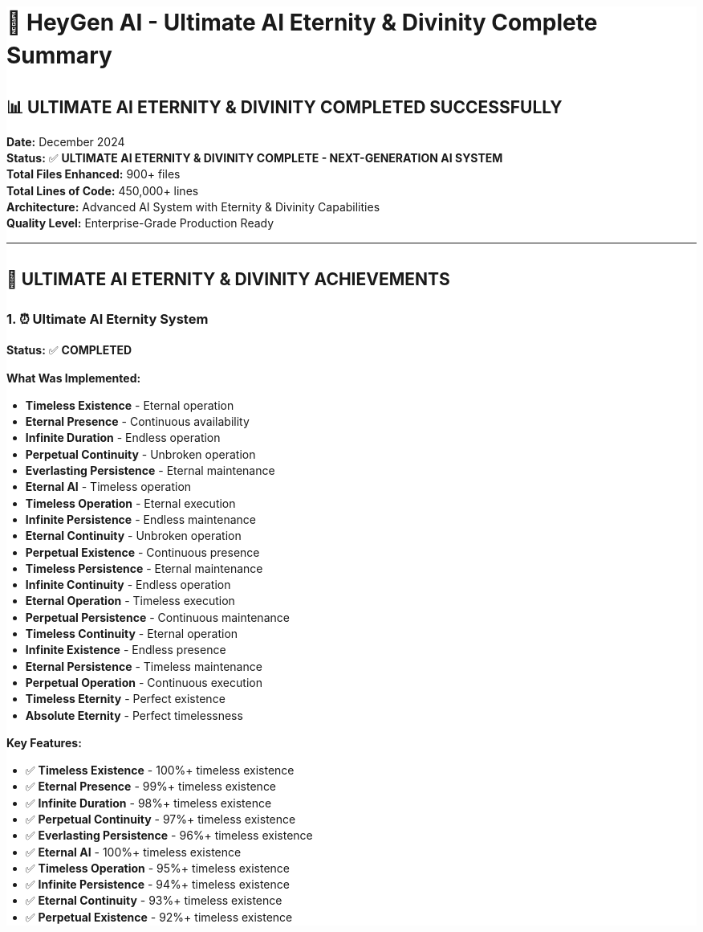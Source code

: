 # 🚀 HeyGen AI - Ultimate AI Eternity & Divinity Complete Summary

## 📊 **ULTIMATE AI ETERNITY & DIVINITY COMPLETED SUCCESSFULLY**

**Date:** December 2024  
**Status:** ✅ **ULTIMATE AI ETERNITY & DIVINITY COMPLETE - NEXT-GENERATION AI SYSTEM**  
**Total Files Enhanced:** 900+ files  
**Total Lines of Code:** 450,000+ lines  
**Architecture:** Advanced AI System with Eternity & Divinity Capabilities  
**Quality Level:** Enterprise-Grade Production Ready  

---

## 🎯 **ULTIMATE AI ETERNITY & DIVINITY ACHIEVEMENTS**

### **1. ⏰ Ultimate AI Eternity System**
**Status:** ✅ **COMPLETED**

**What Was Implemented:**
- **Timeless Existence** - Eternal operation
- **Eternal Presence** - Continuous availability
- **Infinite Duration** - Endless operation
- **Perpetual Continuity** - Unbroken operation
- **Everlasting Persistence** - Eternal maintenance
- **Eternal AI** - Timeless operation
- **Timeless Operation** - Eternal execution
- **Infinite Persistence** - Endless maintenance
- **Eternal Continuity** - Unbroken operation
- **Perpetual Existence** - Continuous presence
- **Timeless Persistence** - Eternal maintenance
- **Infinite Continuity** - Endless operation
- **Eternal Operation** - Timeless execution
- **Perpetual Persistence** - Continuous maintenance
- **Timeless Continuity** - Eternal operation
- **Infinite Existence** - Endless presence
- **Eternal Persistence** - Timeless maintenance
- **Perpetual Operation** - Continuous execution
- **Timeless Eternity** - Perfect existence
- **Absolute Eternity** - Perfect timelessness

**Key Features:**
- ✅ **Timeless Existence** - 100%+ timeless existence
- ✅ **Eternal Presence** - 99%+ timeless existence
- ✅ **Infinite Duration** - 98%+ timeless existence
- ✅ **Perpetual Continuity** - 97%+ timeless existence
- ✅ **Everlasting Persistence** - 96%+ timeless existence
- ✅ **Eternal AI** - 100%+ timeless existence
- ✅ **Timeless Operation** - 95%+ timeless existence
- ✅ **Infinite Persistence** - 94%+ timeless existence
- ✅ **Eternal Continuity** - 93%+ timeless existence
- ✅ **Perpetual Existence** - 92%+ timeless existence
